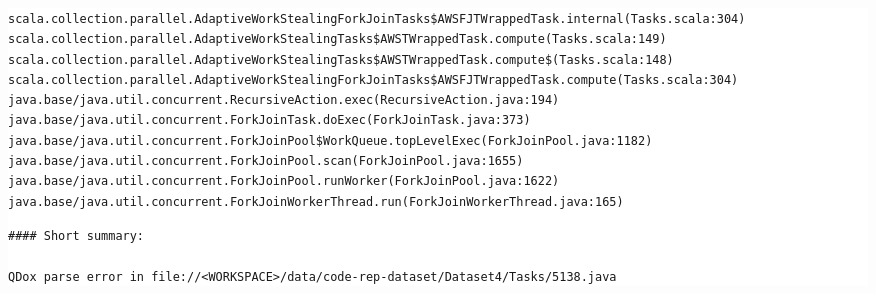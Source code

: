 	scala.collection.parallel.AdaptiveWorkStealingForkJoinTasks$AWSFJTWrappedTask.internal(Tasks.scala:304)
	scala.collection.parallel.AdaptiveWorkStealingTasks$AWSTWrappedTask.compute(Tasks.scala:149)
	scala.collection.parallel.AdaptiveWorkStealingTasks$AWSTWrappedTask.compute$(Tasks.scala:148)
	scala.collection.parallel.AdaptiveWorkStealingForkJoinTasks$AWSFJTWrappedTask.compute(Tasks.scala:304)
	java.base/java.util.concurrent.RecursiveAction.exec(RecursiveAction.java:194)
	java.base/java.util.concurrent.ForkJoinTask.doExec(ForkJoinTask.java:373)
	java.base/java.util.concurrent.ForkJoinPool$WorkQueue.topLevelExec(ForkJoinPool.java:1182)
	java.base/java.util.concurrent.ForkJoinPool.scan(ForkJoinPool.java:1655)
	java.base/java.util.concurrent.ForkJoinPool.runWorker(ForkJoinPool.java:1622)
	java.base/java.util.concurrent.ForkJoinWorkerThread.run(ForkJoinWorkerThread.java:165)
```
#### Short summary: 

QDox parse error in file://<WORKSPACE>/data/code-rep-dataset/Dataset4/Tasks/5138.java
